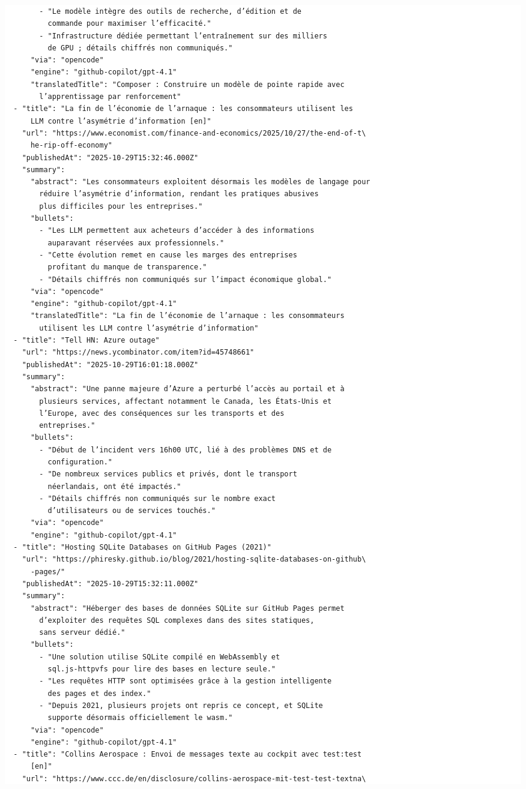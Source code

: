             - "Le modèle intègre des outils de recherche, d’édition et de
              commande pour maximiser l’efficacité."
            - "Infrastructure dédiée permettant l’entraînement sur des milliers
              de GPU ; détails chiffrés non communiqués."
          "via": "opencode"
          "engine": "github-copilot/gpt-4.1"
          "translatedTitle": "Composer : Construire un modèle de pointe rapide avec
            l’apprentissage par renforcement"
      - "title": "La fin de l’économie de l’arnaque : les consommateurs utilisent les
          LLM contre l’asymétrie d’information [en]"
        "url": "https://www.economist.com/finance-and-economics/2025/10/27/the-end-of-t\
          he-rip-off-economy"
        "publishedAt": "2025-10-29T15:32:46.000Z"
        "summary":
          "abstract": "Les consommateurs exploitent désormais les modèles de langage pour
            réduire l’asymétrie d’information, rendant les pratiques abusives
            plus difficiles pour les entreprises."
          "bullets":
            - "Les LLM permettent aux acheteurs d’accéder à des informations
              auparavant réservées aux professionnels."
            - "Cette évolution remet en cause les marges des entreprises
              profitant du manque de transparence."
            - "Détails chiffrés non communiqués sur l’impact économique global."
          "via": "opencode"
          "engine": "github-copilot/gpt-4.1"
          "translatedTitle": "La fin de l’économie de l’arnaque : les consommateurs
            utilisent les LLM contre l’asymétrie d’information"
      - "title": "Tell HN: Azure outage"
        "url": "https://news.ycombinator.com/item?id=45748661"
        "publishedAt": "2025-10-29T16:01:18.000Z"
        "summary":
          "abstract": "Une panne majeure d’Azure a perturbé l’accès au portail et à
            plusieurs services, affectant notamment le Canada, les États-Unis et
            l’Europe, avec des conséquences sur les transports et des
            entreprises."
          "bullets":
            - "Début de l’incident vers 16h00 UTC, lié à des problèmes DNS et de
              configuration."
            - "De nombreux services publics et privés, dont le transport
              néerlandais, ont été impactés."
            - "Détails chiffrés non communiqués sur le nombre exact
              d’utilisateurs ou de services touchés."
          "via": "opencode"
          "engine": "github-copilot/gpt-4.1"
      - "title": "Hosting SQLite Databases on GitHub Pages (2021)"
        "url": "https://phiresky.github.io/blog/2021/hosting-sqlite-databases-on-github\
          -pages/"
        "publishedAt": "2025-10-29T15:32:11.000Z"
        "summary":
          "abstract": "Héberger des bases de données SQLite sur GitHub Pages permet
            d’exploiter des requêtes SQL complexes dans des sites statiques,
            sans serveur dédié."
          "bullets":
            - "Une solution utilise SQLite compilé en WebAssembly et
              sql.js-httpvfs pour lire des bases en lecture seule."
            - "Les requêtes HTTP sont optimisées grâce à la gestion intelligente
              des pages et des index."
            - "Depuis 2021, plusieurs projets ont repris ce concept, et SQLite
              supporte désormais officiellement le wasm."
          "via": "opencode"
          "engine": "github-copilot/gpt-4.1"
      - "title": "Collins Aerospace : Envoi de messages texte au cockpit avec test:test
          [en]"
        "url": "https://www.ccc.de/en/disclosure/collins-aerospace-mit-test-test-textna\